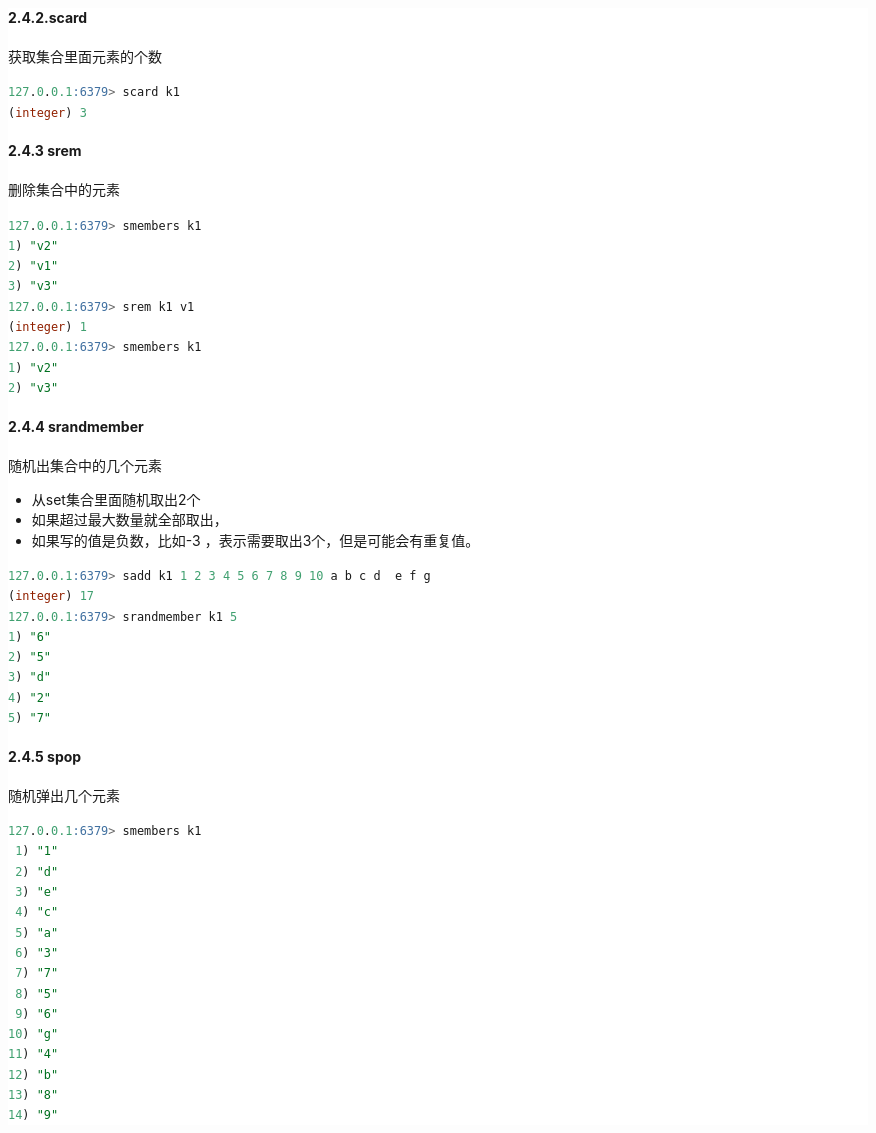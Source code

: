 

#### 2.4.2.scard 

获取集合里面元素的个数

```sql
127.0.0.1:6379> scard k1
(integer) 3
```



#### 2.4.3 srem

删除集合中的元素

```sql
127.0.0.1:6379> smembers k1
1) "v2"
2) "v1"
3) "v3"
127.0.0.1:6379> srem k1 v1
(integer) 1 
127.0.0.1:6379> smembers k1
1) "v2"
2) "v3"
```



#### 2.4.4 srandmember

 随机出集合中的几个元素

 *   从set集合里面随机取出2个
 *   如果超过最大数量就全部取出，
 *   如果写的值是负数，比如-3 ，表示需要取出3个，但是可能会有重复值。

```sql
127.0.0.1:6379> sadd k1 1 2 3 4 5 6 7 8 9 10 a b c d  e f g
(integer) 17
127.0.0.1:6379> srandmember k1 5
1) "6"
2) "5"
3) "d"
4) "2"
5) "7"
```



#### 2.4.5 spop

随机弹出几个元素

```sql
127.0.0.1:6379> smembers k1
 1) "1"
 2) "d"
 3) "e"
 4) "c"
 5) "a"
 6) "3"
 7) "7"
 8) "5"
 9) "6"
10) "g"
11) "4"
12) "b"
13) "8"
14) "9"
```